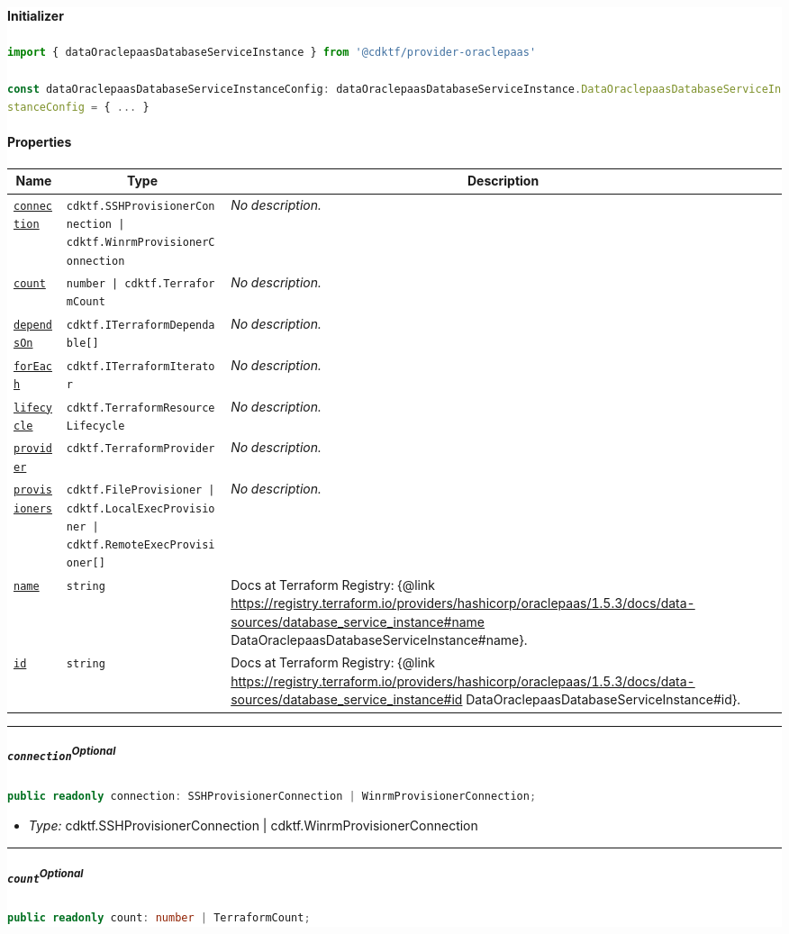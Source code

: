 #### Initializer <a name="Initializer" id="@cdktf/provider-oraclepaas.dataOraclepaasDatabaseServiceInstance.DataOraclepaasDatabaseServiceInstanceConfig.Initializer"></a>

```typescript
import { dataOraclepaasDatabaseServiceInstance } from '@cdktf/provider-oraclepaas'

const dataOraclepaasDatabaseServiceInstanceConfig: dataOraclepaasDatabaseServiceInstance.DataOraclepaasDatabaseServiceInstanceConfig = { ... }
```

#### Properties <a name="Properties" id="Properties"></a>

| **Name** | **Type** | **Description** |
| --- | --- | --- |
| <code><a href="#@cdktf/provider-oraclepaas.dataOraclepaasDatabaseServiceInstance.DataOraclepaasDatabaseServiceInstanceConfig.property.connection">connection</a></code> | <code>cdktf.SSHProvisionerConnection \| cdktf.WinrmProvisionerConnection</code> | *No description.* |
| <code><a href="#@cdktf/provider-oraclepaas.dataOraclepaasDatabaseServiceInstance.DataOraclepaasDatabaseServiceInstanceConfig.property.count">count</a></code> | <code>number \| cdktf.TerraformCount</code> | *No description.* |
| <code><a href="#@cdktf/provider-oraclepaas.dataOraclepaasDatabaseServiceInstance.DataOraclepaasDatabaseServiceInstanceConfig.property.dependsOn">dependsOn</a></code> | <code>cdktf.ITerraformDependable[]</code> | *No description.* |
| <code><a href="#@cdktf/provider-oraclepaas.dataOraclepaasDatabaseServiceInstance.DataOraclepaasDatabaseServiceInstanceConfig.property.forEach">forEach</a></code> | <code>cdktf.ITerraformIterator</code> | *No description.* |
| <code><a href="#@cdktf/provider-oraclepaas.dataOraclepaasDatabaseServiceInstance.DataOraclepaasDatabaseServiceInstanceConfig.property.lifecycle">lifecycle</a></code> | <code>cdktf.TerraformResourceLifecycle</code> | *No description.* |
| <code><a href="#@cdktf/provider-oraclepaas.dataOraclepaasDatabaseServiceInstance.DataOraclepaasDatabaseServiceInstanceConfig.property.provider">provider</a></code> | <code>cdktf.TerraformProvider</code> | *No description.* |
| <code><a href="#@cdktf/provider-oraclepaas.dataOraclepaasDatabaseServiceInstance.DataOraclepaasDatabaseServiceInstanceConfig.property.provisioners">provisioners</a></code> | <code>cdktf.FileProvisioner \| cdktf.LocalExecProvisioner \| cdktf.RemoteExecProvisioner[]</code> | *No description.* |
| <code><a href="#@cdktf/provider-oraclepaas.dataOraclepaasDatabaseServiceInstance.DataOraclepaasDatabaseServiceInstanceConfig.property.name">name</a></code> | <code>string</code> | Docs at Terraform Registry: {@link https://registry.terraform.io/providers/hashicorp/oraclepaas/1.5.3/docs/data-sources/database_service_instance#name DataOraclepaasDatabaseServiceInstance#name}. |
| <code><a href="#@cdktf/provider-oraclepaas.dataOraclepaasDatabaseServiceInstance.DataOraclepaasDatabaseServiceInstanceConfig.property.id">id</a></code> | <code>string</code> | Docs at Terraform Registry: {@link https://registry.terraform.io/providers/hashicorp/oraclepaas/1.5.3/docs/data-sources/database_service_instance#id DataOraclepaasDatabaseServiceInstance#id}. |

---

##### `connection`<sup>Optional</sup> <a name="connection" id="@cdktf/provider-oraclepaas.dataOraclepaasDatabaseServiceInstance.DataOraclepaasDatabaseServiceInstanceConfig.property.connection"></a>

```typescript
public readonly connection: SSHProvisionerConnection | WinrmProvisionerConnection;
```

- *Type:* cdktf.SSHProvisionerConnection | cdktf.WinrmProvisionerConnection

---

##### `count`<sup>Optional</sup> <a name="count" id="@cdktf/provider-oraclepaas.dataOraclepaasDatabaseServiceInstance.DataOraclepaasDatabaseServiceInstanceConfig.property.count"></a>

```typescript
public readonly count: number | TerraformCount;
```
